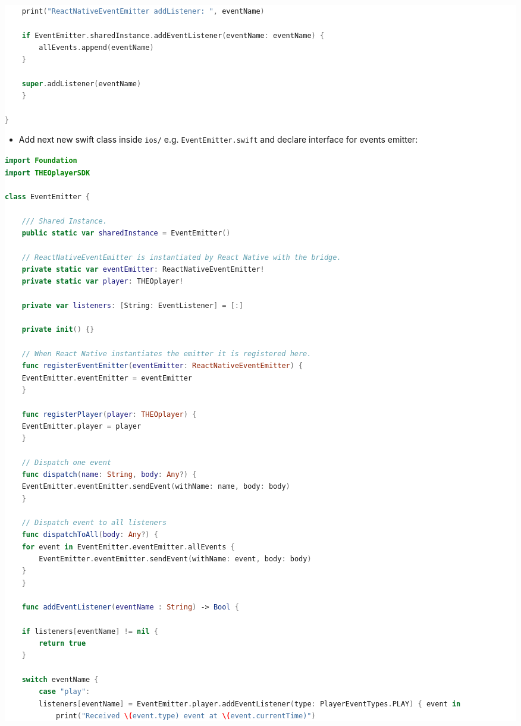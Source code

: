 ```swift
    print("ReactNativeEventEmitter addListener: ", eventName)
    
    if EventEmitter.sharedInstance.addEventListener(eventName: eventName) {
        allEvents.append(eventName)
    }
    
    super.addListener(eventName)
    }
    
}
```

- Add next new swift class inside `ios/` e.g. `EventEmitter.swift` and declare interface for events emitter:

```swift
import Foundation
import THEOplayerSDK
    
class EventEmitter {
    
    /// Shared Instance.
    public static var sharedInstance = EventEmitter()
    
    // ReactNativeEventEmitter is instantiated by React Native with the bridge.
    private static var eventEmitter: ReactNativeEventEmitter!
    private static var player: THEOplayer!
    
    private var listeners: [String: EventListener] = [:]
    
    private init() {}
    
    // When React Native instantiates the emitter it is registered here.
    func registerEventEmitter(eventEmitter: ReactNativeEventEmitter) {
    EventEmitter.eventEmitter = eventEmitter
    }
    
    func registerPlayer(player: THEOplayer) {
    EventEmitter.player = player
    }
    
    // Dispatch one event
    func dispatch(name: String, body: Any?) {
    EventEmitter.eventEmitter.sendEvent(withName: name, body: body)
    }
    
    // Dispatch event to all listeners
    func dispatchToAll(body: Any?) {
    for event in EventEmitter.eventEmitter.allEvents {
        EventEmitter.eventEmitter.sendEvent(withName: event, body: body)
    }
    }
    
    func addEventListener(eventName : String) -> Bool {
    
    if listeners[eventName] != nil {
        return true
    }
    
    switch eventName {
        case "play":
        listeners[eventName] = EventEmitter.player.addEventListener(type: PlayerEventTypes.PLAY) { event in
            print("Received \(event.type) event at \(event.currentTime)")
```